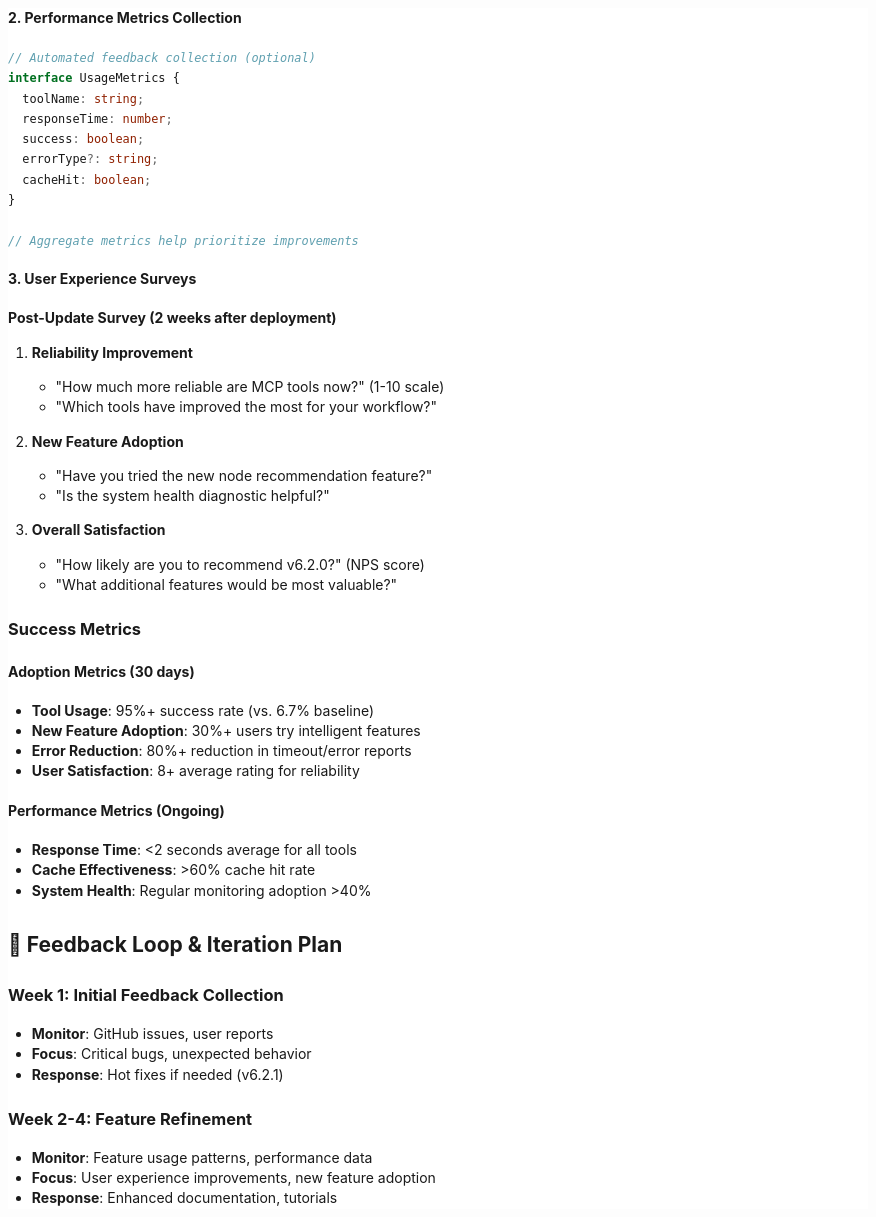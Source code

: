 #### 2. Performance Metrics Collection
```typescript
// Automated feedback collection (optional)
interface UsageMetrics {
  toolName: string;
  responseTime: number;
  success: boolean;
  errorType?: string;
  cacheHit: boolean;
}

// Aggregate metrics help prioritize improvements
```

#### 3. User Experience Surveys
**Post-Update Survey (2 weeks after deployment)**

1. **Reliability Improvement**
   - "How much more reliable are MCP tools now?" (1-10 scale)
   - "Which tools have improved the most for your workflow?"

2. **New Feature Adoption**
   - "Have you tried the new node recommendation feature?"
   - "Is the system health diagnostic helpful?"

3. **Overall Satisfaction**  
   - "How likely are you to recommend v6.2.0?" (NPS score)
   - "What additional features would be most valuable?"

### Success Metrics

#### Adoption Metrics (30 days)
- **Tool Usage**: 95%+ success rate (vs. 6.7% baseline)
- **New Feature Adoption**: 30%+ users try intelligent features  
- **Error Reduction**: 80%+ reduction in timeout/error reports
- **User Satisfaction**: 8+ average rating for reliability

#### Performance Metrics (Ongoing)
- **Response Time**: <2 seconds average for all tools
- **Cache Effectiveness**: >60% cache hit rate
- **System Health**: Regular monitoring adoption >40%

## 🔄 Feedback Loop & Iteration Plan

### Week 1: Initial Feedback Collection
- **Monitor**: GitHub issues, user reports
- **Focus**: Critical bugs, unexpected behavior
- **Response**: Hot fixes if needed (v6.2.1)

### Week 2-4: Feature Refinement  
- **Monitor**: Feature usage patterns, performance data
- **Focus**: User experience improvements, new feature adoption
- **Response**: Enhanced documentation, tutorials
